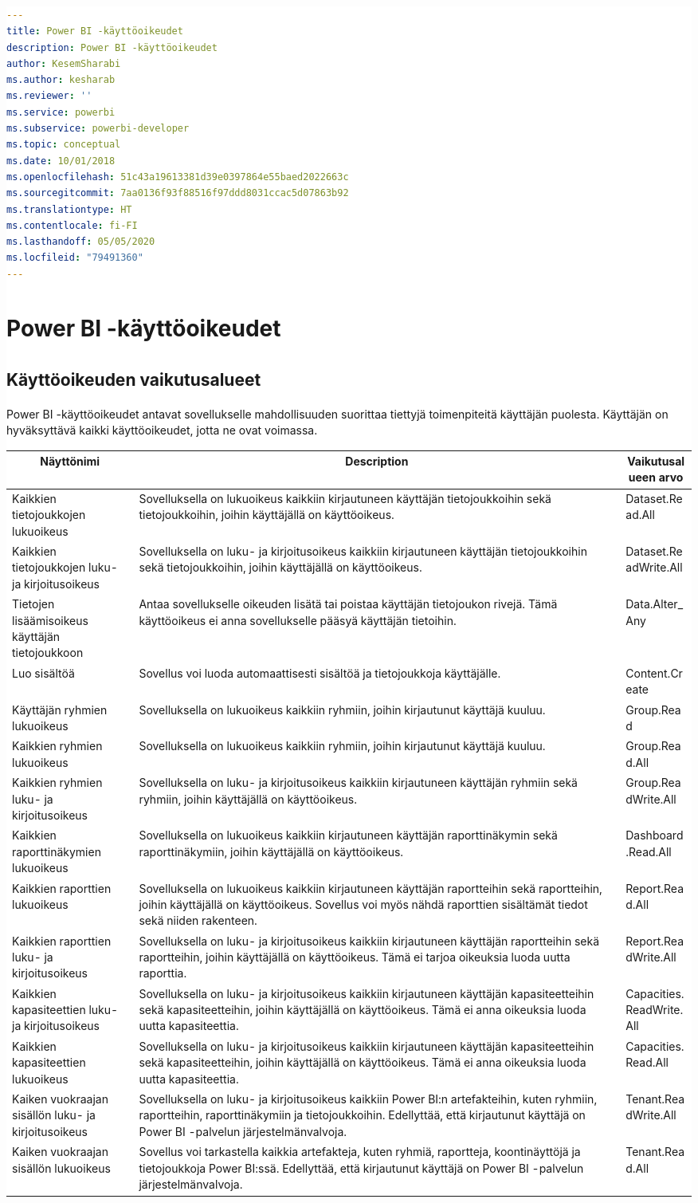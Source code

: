 ```yaml
---
title: Power BI -käyttöoikeudet
description: Power BI -käyttöoikeudet
author: KesemSharabi
ms.author: kesharab
ms.reviewer: ''
ms.service: powerbi
ms.subservice: powerbi-developer
ms.topic: conceptual
ms.date: 10/01/2018
ms.openlocfilehash: 51c43a19613381d39e0397864e55baed2022663c
ms.sourcegitcommit: 7aa0136f93f88516f97ddd8031ccac5d07863b92
ms.translationtype: HT
ms.contentlocale: fi-FI
ms.lasthandoff: 05/05/2020
ms.locfileid: "79491360"
---
```

# <a name="power-bi-permissions"></a>Power BI -käyttöoikeudet

## <a name="permission-scopes"></a>Käyttöoikeuden vaikutusalueet

Power BI -käyttöoikeudet antavat sovellukselle mahdollisuuden suorittaa tiettyjä toimenpiteitä käyttäjän puolesta. Käyttäjän on hyväksyttävä kaikki käyttöoikeudet, jotta ne ovat voimassa.

| Näyttönimi | Description | Vaikutusalueen arvo |
| --- | --- | --- |
| Kaikkien tietojoukkojen lukuoikeus |Sovelluksella on lukuoikeus kaikkiin kirjautuneen käyttäjän tietojoukkoihin sekä tietojoukkoihin, joihin käyttäjällä on käyttöoikeus. |Dataset.Read.All |
| Kaikkien tietojoukkojen luku- ja kirjoitusoikeus |Sovelluksella on luku- ja kirjoitusoikeus kaikkiin kirjautuneen käyttäjän tietojoukkoihin sekä tietojoukkoihin, joihin käyttäjällä on käyttöoikeus. |Dataset.ReadWrite.All |
| Tietojen lisäämisoikeus käyttäjän tietojoukkoon |Antaa sovellukselle oikeuden lisätä tai poistaa käyttäjän tietojoukon rivejä. Tämä käyttöoikeus ei anna sovellukselle pääsyä käyttäjän tietoihin. |Data.Alter_Any |
| Luo sisältöä |Sovellus voi luoda automaattisesti sisältöä ja tietojoukkoja käyttäjälle. |Content.Create |
| Käyttäjän ryhmien lukuoikeus |Sovelluksella on lukuoikeus kaikkiin ryhmiin, joihin kirjautunut käyttäjä kuuluu. |Group.Read |
| Kaikkien ryhmien lukuoikeus |Sovelluksella on lukuoikeus kaikkiin ryhmiin, joihin kirjautunut käyttäjä kuuluu. |Group.Read.All |
| Kaikkien ryhmien luku- ja kirjoitusoikeus |Sovelluksella on luku- ja kirjoitusoikeus kaikkiin kirjautuneen käyttäjän ryhmiin sekä ryhmiin, joihin käyttäjällä on käyttöoikeus. |Group.ReadWrite.All |
| Kaikkien raporttinäkymien lukuoikeus |Sovelluksella on lukuoikeus kaikkiin kirjautuneen käyttäjän raporttinäkymin sekä raporttinäkymiin, joihin käyttäjällä on käyttöoikeus. |Dashboard.Read.All |
| Kaikkien raporttien lukuoikeus |Sovelluksella on lukuoikeus kaikkiin kirjautuneen käyttäjän raportteihin sekä raportteihin, joihin käyttäjällä on käyttöoikeus. Sovellus voi myös nähdä raporttien sisältämät tiedot sekä niiden rakenteen. |Report.Read.All |
| Kaikkien raporttien luku- ja kirjoitusoikeus |Sovelluksella on luku- ja kirjoitusoikeus kaikkiin kirjautuneen käyttäjän raportteihin sekä raportteihin, joihin käyttäjällä on käyttöoikeus. Tämä ei tarjoa oikeuksia luoda uutta raporttia. |Report.ReadWrite.All |
| Kaikkien kapasiteettien luku- ja kirjoitusoikeus |Sovelluksella on luku- ja kirjoitusoikeus kaikkiin kirjautuneen käyttäjän kapasiteetteihin sekä kapasiteetteihin, joihin käyttäjällä on käyttöoikeus. Tämä ei anna oikeuksia luoda uutta kapasiteettia. |Capacities.ReadWrite.All |
| Kaikkien kapasiteettien lukuoikeus |Sovelluksella on luku- ja kirjoitusoikeus kaikkiin kirjautuneen käyttäjän kapasiteetteihin sekä kapasiteetteihin, joihin käyttäjällä on käyttöoikeus. Tämä ei anna oikeuksia luoda uutta kapasiteettia. |Capacities.Read.All |
| Kaiken vuokraajan sisällön luku- ja kirjoitusoikeus |Sovelluksella on luku- ja kirjoitusoikeus kaikkiin Power BI:n artefakteihin, kuten ryhmiin, raportteihin, raporttinäkymiin ja tietojoukkoihin. Edellyttää, että kirjautunut käyttäjä on Power BI -palvelun järjestelmänvalvoja. |Tenant.ReadWrite.All |
| Kaiken vuokraajan sisällön lukuoikeus |Sovellus voi tarkastella kaikkia artefakteja, kuten ryhmiä, raportteja, koontinäyttöjä ja tietojoukkoja Power BI:ssä. Edellyttää, että kirjautunut käyttäjä on Power BI -palvelun järjestelmänvalvoja. |Tenant.Read.All |
